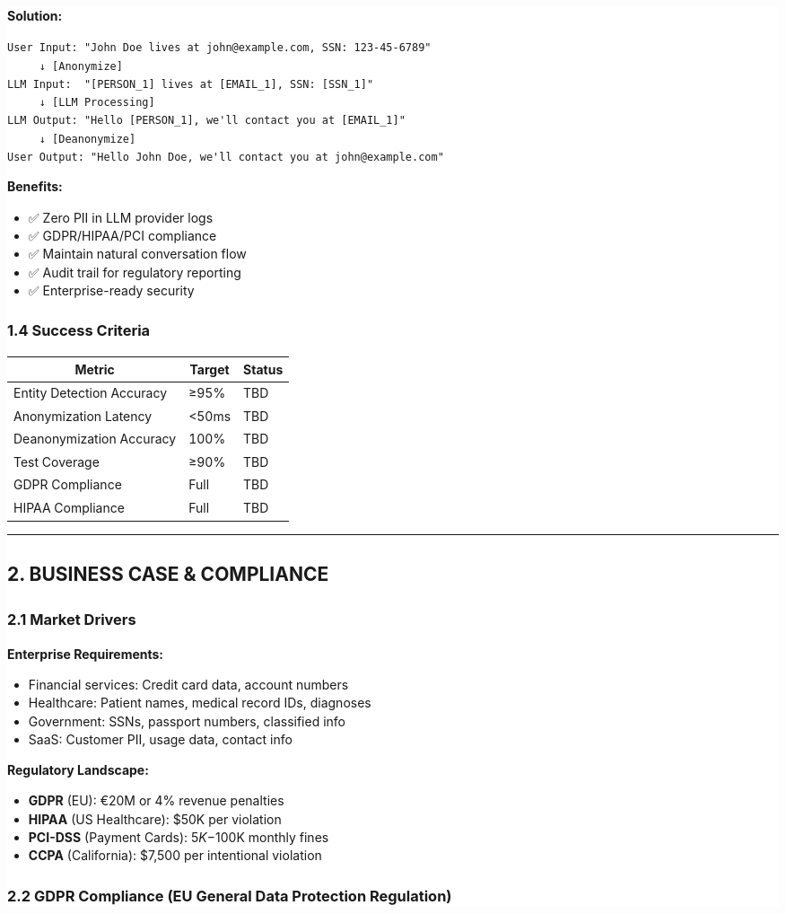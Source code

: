 **Solution:**
```
User Input: "John Doe lives at john@example.com, SSN: 123-45-6789"
     ↓ [Anonymize]
LLM Input:  "[PERSON_1] lives at [EMAIL_1], SSN: [SSN_1]"
     ↓ [LLM Processing]
LLM Output: "Hello [PERSON_1], we'll contact you at [EMAIL_1]"
     ↓ [Deanonymize]
User Output: "Hello John Doe, we'll contact you at john@example.com"
```

**Benefits:**
- ✅ Zero PII in LLM provider logs
- ✅ GDPR/HIPAA/PCI compliance
- ✅ Maintain natural conversation flow
- ✅ Audit trail for regulatory reporting
- ✅ Enterprise-ready security

### 1.4 Success Criteria

| Metric | Target | Status |
|--------|--------|--------|
| Entity Detection Accuracy | ≥95% | TBD |
| Anonymization Latency | <50ms | TBD |
| Deanonymization Accuracy | 100% | TBD |
| Test Coverage | ≥90% | TBD |
| GDPR Compliance | Full | TBD |
| HIPAA Compliance | Full | TBD |

---

## 2. BUSINESS CASE & COMPLIANCE

### 2.1 Market Drivers

**Enterprise Requirements:**
- Financial services: Credit card data, account numbers
- Healthcare: Patient names, medical record IDs, diagnoses
- Government: SSNs, passport numbers, classified info
- SaaS: Customer PII, usage data, contact info

**Regulatory Landscape:**
- **GDPR** (EU): €20M or 4% revenue penalties
- **HIPAA** (US Healthcare): $50K per violation
- **PCI-DSS** (Payment Cards): $5K-$100K monthly fines
- **CCPA** (California): $7,500 per intentional violation

### 2.2 GDPR Compliance (EU General Data Protection Regulation)
